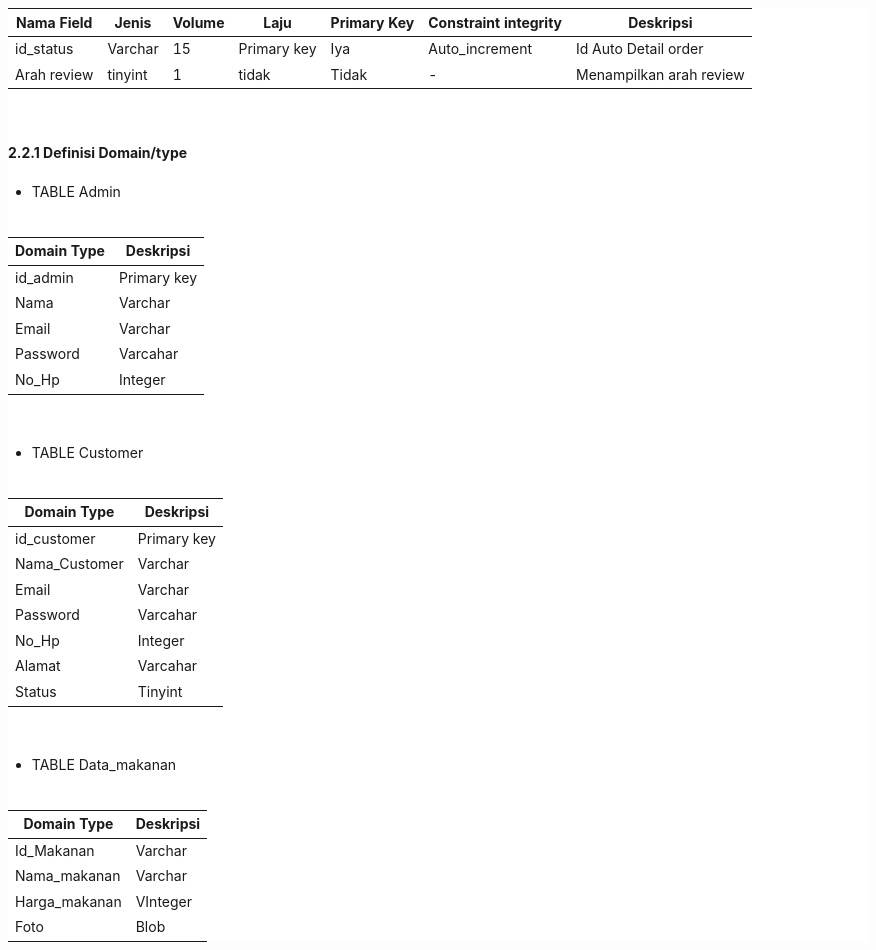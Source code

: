 |   Nama Field    |   Jenis   |   Volume  |   Laju      |   Primary Key  | Constraint integrity |     Deskripsi                 |
|-----------------|-----------|-----------|-------------|----------------|----------------------|-------------------------------|
| id_status       | Varchar   |    15     | Primary key |      Iya       | Auto_increment       |       Id Auto Detail order    |
| Arah review     | tinyint   |     1     |    tidak    |     Tidak      |         -            |     Menampilkan arah review   |

<br>

#### 2.2.1 Definisi Domain/type<br>
* TABLE Admin<br><br>

|    Domain Type  |  Deskripsi |
|-----------------|------------|
| id_admin        | Primary key|
| Nama            |   Varchar  |
| Email           |   Varchar  |
| Password        |   Varcahar |
| No_Hp           |   Integer  |

<br>

* TABLE Customer<br><br>

|    Domain Type  |  Deskripsi |
|-----------------|------------|
| id_customer     | Primary key|
| Nama_Customer   | Varchar   |
| Email           | Varchar   |
| Password        | Varcahar  |
| No_Hp           | Integer   |
| Alamat          | Varcahar  |
| Status          | Tinyint   |

<br>

* TABLE Data_makanan<br><br>

|    Domain Type  |  Deskripsi |
|-----------------|------------|
| Id_Makanan      | Varchar   |
| Nama_makanan    | Varchar   |
| Harga_makanan   | VInteger  |
| Foto            | Blob      |
